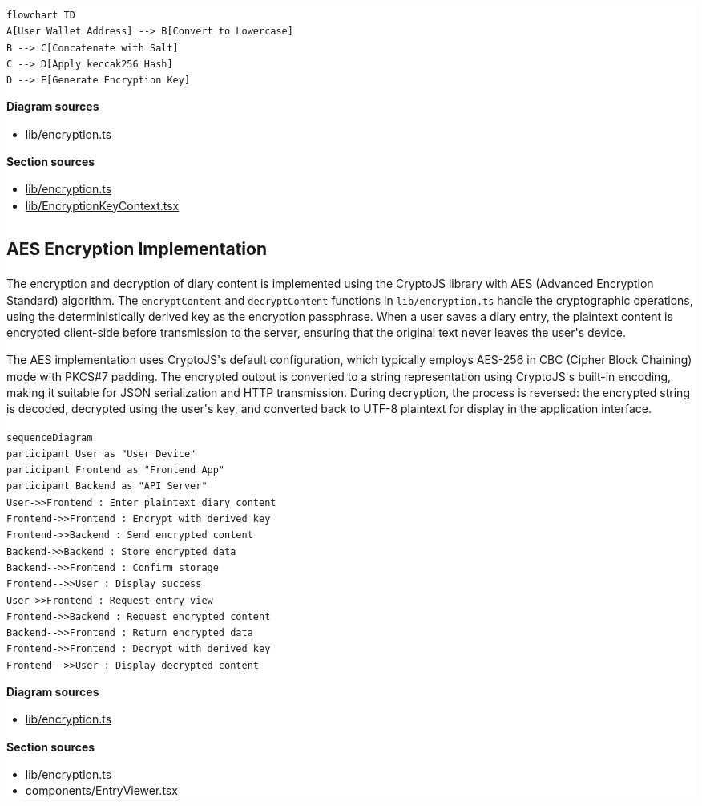 ```mermaid
flowchart TD
A[User Wallet Address] --> B[Convert to Lowercase]
B --> C[Concatenate with Salt]
C --> D[Apply keccak256 Hash]
D --> E[Generate Encryption Key]
```

**Diagram sources**
- [lib/encryption.ts](file://lib/encryption.ts#L8-L12)

**Section sources**
- [lib/encryption.ts](file://lib/encryption.ts#L8-L12)
- [lib/EncryptionKeyContext.tsx](file://lib/EncryptionKeyContext.tsx#L24-L33)

## AES Encryption Implementation
The encryption and decryption of diary content is implemented using the CryptoJS library with AES (Advanced Encryption Standard) algorithm. The `encryptContent` and `decryptContent` functions in `lib/encryption.ts` handle the cryptographic operations, using the deterministically derived key as the encryption passphrase. When a user saves a diary entry, the plaintext content is encrypted client-side before transmission to the server, ensuring that the original text never leaves the user's device.

The AES implementation uses CryptoJS's default configuration, which typically employs AES-256 in CBC (Cipher Block Chaining) mode with PKCS#7 padding. The encrypted output is converted to a string representation using CryptoJS's built-in encoding, making it suitable for JSON serialization and HTTP transmission. During decryption, the process is reversed: the encrypted string is decoded, decrypted using the user's key, and converted back to UTF-8 plaintext for display in the application interface.

```mermaid
sequenceDiagram
participant User as "User Device"
participant Frontend as "Frontend App"
participant Backend as "API Server"
User->>Frontend : Enter plaintext diary content
Frontend->>Frontend : Encrypt with derived key
Frontend->>Backend : Send encrypted content
Backend->>Backend : Store encrypted data
Backend-->>Frontend : Confirm storage
Frontend-->>User : Display success
User->>Frontend : Request entry view
Frontend->>Backend : Request encrypted content
Backend-->>Frontend : Return encrypted data
Frontend->>Frontend : Decrypt with derived key
Frontend-->>User : Display decrypted content
```

**Diagram sources**
- [lib/encryption.ts](file://lib/encryption.ts#L14-L21)

**Section sources**
- [lib/encryption.ts](file://lib/encryption.ts#L14-L21)
- [components/EntryViewer.tsx](file://components/EntryViewer.tsx#L39-L44)
